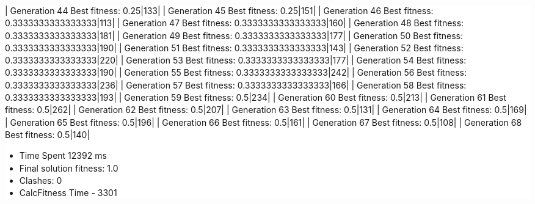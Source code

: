 | Generation 44 Best fitness: 0.25|133|
| Generation 45 Best fitness: 0.25|151|
| Generation 46 Best fitness: 0.3333333333333333|113|
| Generation 47 Best fitness: 0.3333333333333333|160|
| Generation 48 Best fitness: 0.3333333333333333|181|
| Generation 49 Best fitness: 0.3333333333333333|177|
| Generation 50 Best fitness: 0.3333333333333333|190|
| Generation 51 Best fitness: 0.3333333333333333|143|
| Generation 52 Best fitness: 0.3333333333333333|220|
| Generation 53 Best fitness: 0.3333333333333333|177|
| Generation 54 Best fitness: 0.3333333333333333|190|
| Generation 55 Best fitness: 0.3333333333333333|242|
| Generation 56 Best fitness: 0.3333333333333333|236|
| Generation 57 Best fitness: 0.3333333333333333|166|
| Generation 58 Best fitness: 0.3333333333333333|193|
| Generation 59 Best fitness: 0.5|234|
| Generation 60 Best fitness: 0.5|213|
| Generation 61 Best fitness: 0.5|262|
| Generation 62 Best fitness: 0.5|207|
| Generation 63 Best fitness: 0.5|131|
| Generation 64 Best fitness: 0.5|169|
| Generation 65 Best fitness: 0.5|196|
| Generation 66 Best fitness: 0.5|161|
| Generation 67 Best fitness: 0.5|108|
| Generation 68 Best fitness: 0.5|140|

- Time Spent 12392 ms 
- Final solution fitness: 1.0
- Clashes: 0
- CalcFitness Time - 3301